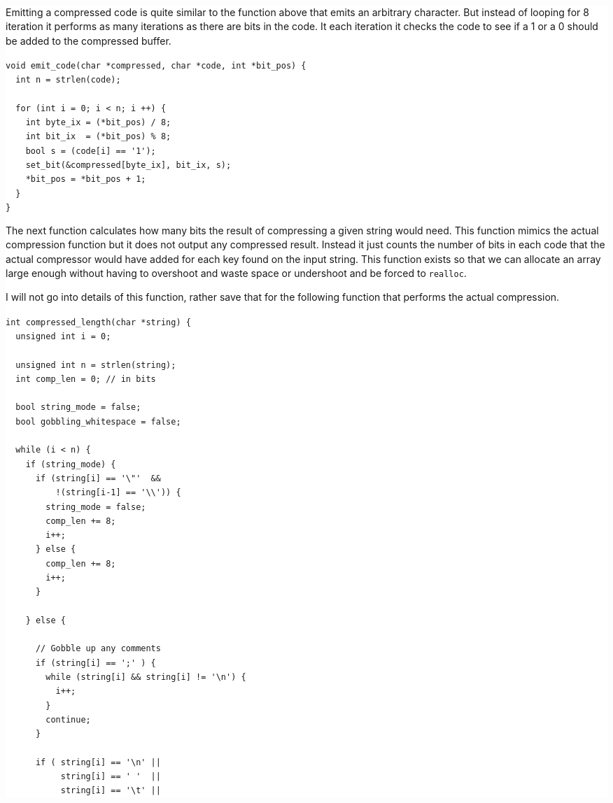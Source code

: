 Emitting a compressed code is quite similar to the function above that
emits an arbitrary character.  But instead of looping for 8 iteration
it performs as many iterations as there are bits in the code. It each
iteration it checks the code to see if a 1 or a 0 should be added to
the compressed buffer.

```
void emit_code(char *compressed, char *code, int *bit_pos) {
  int n = strlen(code);

  for (int i = 0; i < n; i ++) {
    int byte_ix = (*bit_pos) / 8;
    int bit_ix  = (*bit_pos) % 8;
    bool s = (code[i] == '1');
    set_bit(&compressed[byte_ix], bit_ix, s);
    *bit_pos = *bit_pos + 1;
  }
}
```

The next function calculates how many bits the result of compressing a
given string would need. This function mimics the actual compression
function but it does not output any compressed result. Instead it just
counts the number of bits in each code that the actual compressor
would have added for each key found on the input string. This function
exists so that we can allocate an array large enough without having to
overshoot and waste space or undershoot and be forced to `realloc`. 

I will not go into details of this function, rather save that for the
following function that performs the actual compression. 

```
int compressed_length(char *string) {
  unsigned int i = 0;

  unsigned int n = strlen(string);
  int comp_len = 0; // in bits

  bool string_mode = false;
  bool gobbling_whitespace = false;

  while (i < n) {
    if (string_mode) {
      if (string[i] == '\"'  &&
          !(string[i-1] == '\\')) {
        string_mode = false;
        comp_len += 8;
        i++;
      } else {
        comp_len += 8;
        i++;
      }

    } else {

      // Gobble up any comments
      if (string[i] == ';' ) {
        while (string[i] && string[i] != '\n') {
          i++;
        }
        continue;
      }

      if ( string[i] == '\n' ||
           string[i] == ' '  ||
           string[i] == '\t' ||
```